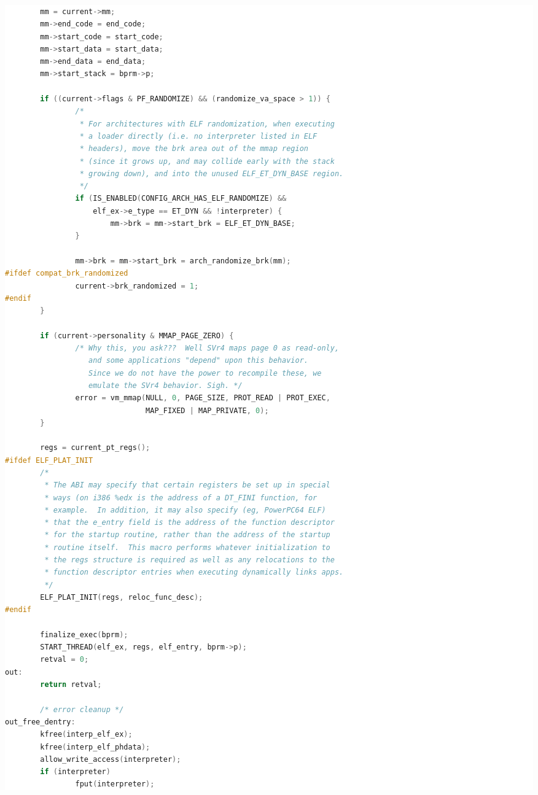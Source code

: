 ```C
        mm = current->mm;
        mm->end_code = end_code;
        mm->start_code = start_code;
        mm->start_data = start_data;
        mm->end_data = end_data;
        mm->start_stack = bprm->p;

        if ((current->flags & PF_RANDOMIZE) && (randomize_va_space > 1)) {
                /*
                 * For architectures with ELF randomization, when executing
                 * a loader directly (i.e. no interpreter listed in ELF
                 * headers), move the brk area out of the mmap region
                 * (since it grows up, and may collide early with the stack
                 * growing down), and into the unused ELF_ET_DYN_BASE region.
                 */
                if (IS_ENABLED(CONFIG_ARCH_HAS_ELF_RANDOMIZE) &&
                    elf_ex->e_type == ET_DYN && !interpreter) {
                        mm->brk = mm->start_brk = ELF_ET_DYN_BASE;
                }

                mm->brk = mm->start_brk = arch_randomize_brk(mm);
#ifdef compat_brk_randomized
                current->brk_randomized = 1;
#endif
        }

        if (current->personality & MMAP_PAGE_ZERO) {
                /* Why this, you ask???  Well SVr4 maps page 0 as read-only,
                   and some applications "depend" upon this behavior.
                   Since we do not have the power to recompile these, we
                   emulate the SVr4 behavior. Sigh. */
                error = vm_mmap(NULL, 0, PAGE_SIZE, PROT_READ | PROT_EXEC,
                                MAP_FIXED | MAP_PRIVATE, 0);
        }

        regs = current_pt_regs();
#ifdef ELF_PLAT_INIT
        /*
         * The ABI may specify that certain registers be set up in special
         * ways (on i386 %edx is the address of a DT_FINI function, for
         * example.  In addition, it may also specify (eg, PowerPC64 ELF)
         * that the e_entry field is the address of the function descriptor
         * for the startup routine, rather than the address of the startup
         * routine itself.  This macro performs whatever initialization to
         * the regs structure is required as well as any relocations to the
         * function descriptor entries when executing dynamically links apps.
         */
        ELF_PLAT_INIT(regs, reloc_func_desc);
#endif

        finalize_exec(bprm);
        START_THREAD(elf_ex, regs, elf_entry, bprm->p);
        retval = 0;
out:
        return retval;

        /* error cleanup */
out_free_dentry:
        kfree(interp_elf_ex);
        kfree(interp_elf_phdata);
        allow_write_access(interpreter);
        if (interpreter)
                fput(interpreter);
```